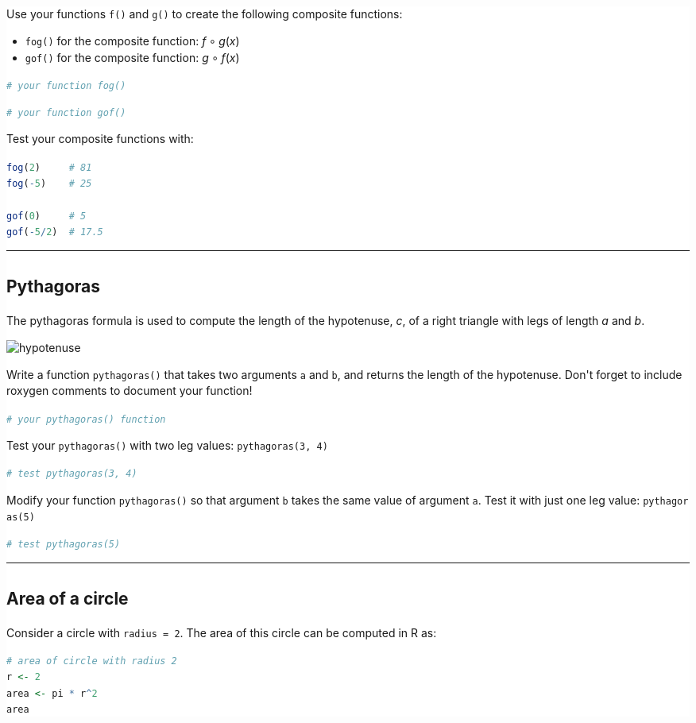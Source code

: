 Use your functions `f()` and `g()` to create the following composite functions:

-   `fog()` for the composite function: *f* ∘ *g*(*x*)
-   `gof()` for the composite function: *g* ∘ *f*(*x*)

``` r
# your function fog()
```

``` r
# your function gof()
```

Test your composite functions with:

``` r
fog(2)     # 81
fog(-5)    # 25

gof(0)     # 5
gof(-5/2)  # 17.5
```

------------------------------------------------------------------------

Pythagoras
----------

The pythagoras formula is used to compute the length of the hypotenuse, *c*, of a right triangle with legs of length *a* and *b*.

![hypotenuse](https://wikimedia.org/api/rest_v1/media/math/render/svg/5fd521cee81d583ce94bf6710984cc2a9eb7c3da)

Write a function `pythagoras()` that takes two arguments `a` and `b`, and returns the length of the hypotenuse. Don't forget to include roxygen comments to document your function!

``` r
# your pythagoras() function
```

Test your `pythagoras()` with two leg values: `pythagoras(3, 4)`

``` r
# test pythagoras(3, 4)
```

Modify your function `pythagoras()` so that argument `b` takes the same value of argument `a`. Test it with just one leg value: `pythagoras(5)`

``` r
# test pythagoras(5)
```

------------------------------------------------------------------------

Area of a circle
----------------

Consider a circle with `radius = 2`. The area of this circle can be computed in R as:

``` r
# area of circle with radius 2
r <- 2
area <- pi * r^2
area
```
